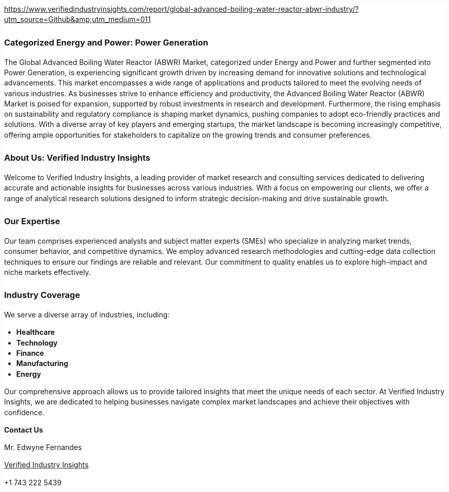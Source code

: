 </strong><a href="https://www.verifiedindustryinsights.com/report/global-advanced-boiling-water-reactor-abwr-industry/?utm_source=Github&amp;utm_medium=011">https://www.verifiedindustryinsights.com/report/global-advanced-boiling-water-reactor-abwr-industry/?utm_source=Github&amp;utm_medium=011</a>&nbsp;</p><h3>Categorized Energy and Power: Power Generation </h3><p>The Global Advanced Boiling Water Reactor (ABWR) Market, categorized under Energy and Power and further segmented into Power Generation, is experiencing significant growth driven by increasing demand for innovative solutions and technological advancements. This market encompasses a wide range of applications and products tailored to meet the evolving needs of various industries. As businesses strive to enhance efficiency and productivity, the Advanced Boiling Water Reactor (ABWR) Market is poised for expansion, supported by robust investments in research and development. Furthermore, the rising emphasis on sustainability and regulatory compliance is shaping market dynamics, pushing companies to adopt eco-friendly practices and solutions. With a diverse array of key players and emerging startups, the market landscape is becoming increasingly competitive, offering ample opportunities for stakeholders to capitalize on the growing trends and consumer preferences.</p><h3>About Us: Verified Industry Insights</h3><p>Welcome to Verified Industry Insights, a leading provider of market research and consulting services dedicated to delivering accurate and actionable insights for businesses across various industries. With a focus on empowering our clients, we offer a range of analytical research solutions designed to inform strategic decision-making and drive sustainable growth.</p><h3>Our Expertise</h3><p>Our team comprises experienced analysts and subject matter experts (SMEs) who specialize in analyzing market trends, consumer behavior, and competitive dynamics. We employ advanced research methodologies and cutting-edge data collection techniques to ensure our findings are reliable and relevant. Our commitment to quality enables us to explore high-impact and niche markets effectively.</p><h3>Industry Coverage</h3><p>We serve a diverse array of industries, including:</p><ul><li><strong>Healthcare</strong></li><li><strong>Technology</strong></li><li><strong>Finance</strong></li><li><strong>Manufacturing</strong></li><li><strong>Energy</strong></li></ul><p>Our comprehensive approach allows us to provide tailored insights that meet the unique needs of each sector. At Verified Industry Insights, we are dedicated to helping businesses navigate complex market landscapes and achieve their objectives with confidence.</p><p><strong>Contact Us</strong></p><p>Mr. Edwyne Fernandes</p><p><a href="https://www.verifiedindustryinsights.com/">Verified Industry Insights</a></p><p>+1 743 222 5439</p>
